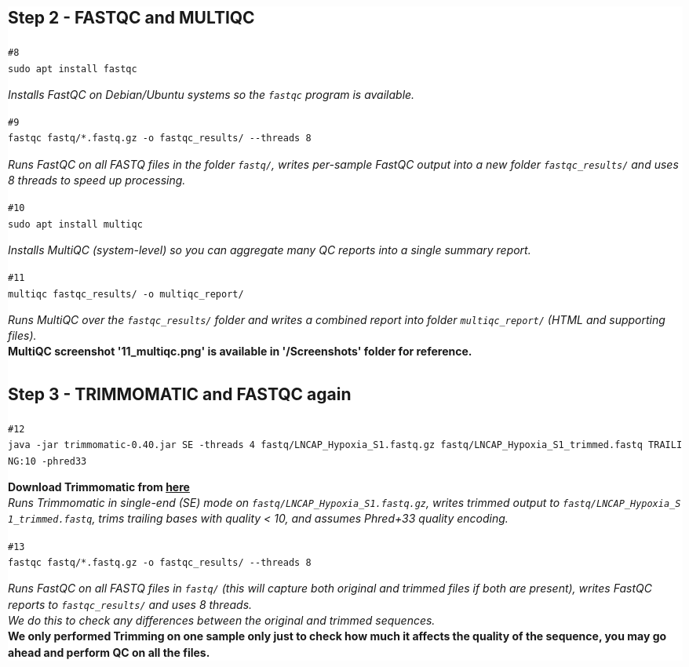 


## Step 2 - FASTQC and MULTIQC

```
#8
sudo apt install fastqc
```

_Installs FastQC on Debian/Ubuntu systems so the `fastqc` program is available._

```
#9
fastqc fastq/*.fastq.gz -o fastqc_results/ --threads 8
```

_Runs FastQC on all FASTQ files in the folder `fastq/`, writes per-sample FastQC output into a new folder `fastqc_results/` and uses 8 threads to speed up processing._

```
#10
sudo apt install multiqc
```

_Installs MultiQC (system-level) so you can aggregate many QC reports into a single summary report._

```
#11
multiqc fastqc_results/ -o multiqc_report/
```

_Runs MultiQC over the `fastqc_results/` folder and writes a combined report into folder `multiqc_report/` (HTML and supporting files)._  
**MultiQC screenshot '11_multiqc.png' is available in '/Screenshots' folder for reference.**




## Step 3 - TRIMMOMATIC and FASTQC again

```
#12
java -jar trimmomatic-0.40.jar SE -threads 4 fastq/LNCAP_Hypoxia_S1.fastq.gz fastq/LNCAP_Hypoxia_S1_trimmed.fastq TRAILING:10 -phred33
```

**Download Trimmomatic from [here](http://www.usadellab.org/cms/?page=trimmomatic)**  
_Runs Trimmomatic in single-end (SE) mode on `fastq/LNCAP_Hypoxia_S1.fastq.gz`, writes trimmed output to `fastq/LNCAP_Hypoxia_S1_trimmed.fastq`, trims trailing bases with quality < 10, and assumes Phred+33 quality encoding._

```
#13
fastqc fastq/*.fastq.gz -o fastqc_results/ --threads 8
```

_Runs FastQC on all FASTQ files in `fastq/` (this will capture both original and trimmed files if both are present), writes FastQC reports to `fastqc_results/` and uses 8 threads._  
_We do this to check any differences between the original and trimmed sequences._  
**We only performed Trimming on one sample only just to check how much it affects the quality of the sequence, you may go ahead and perform QC on all the files.**
